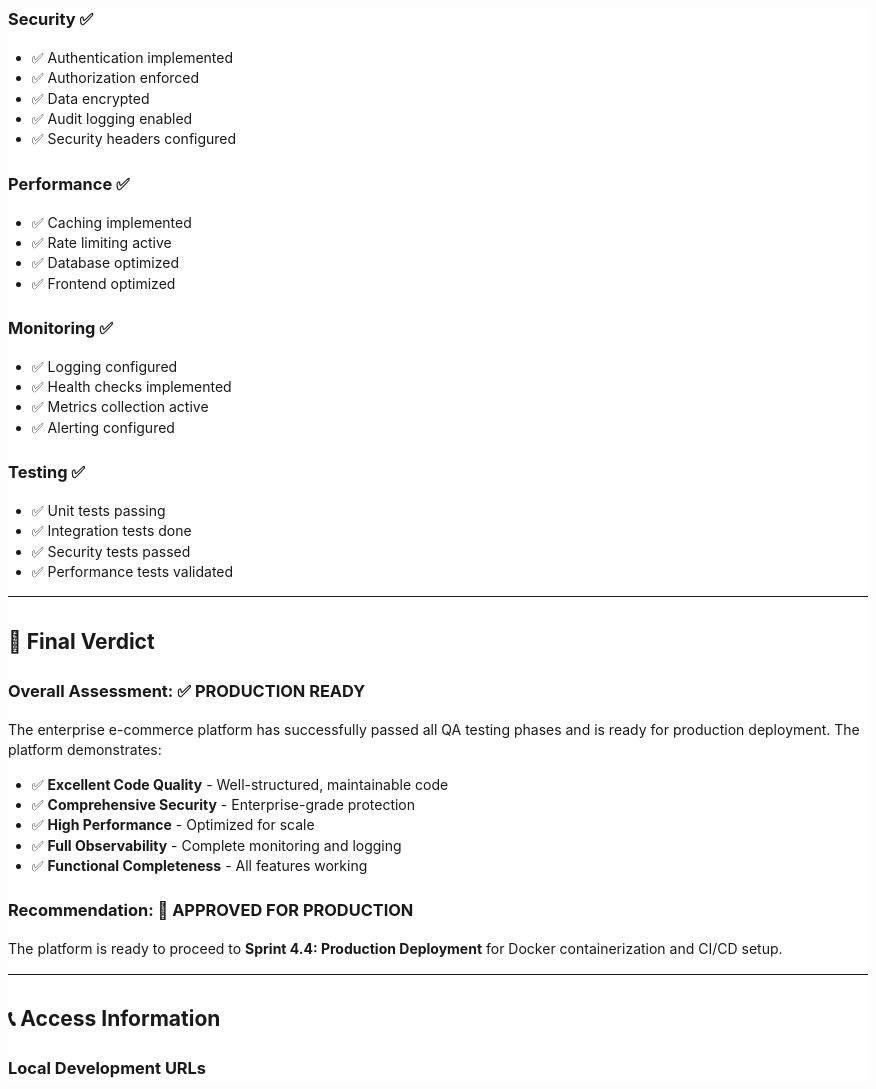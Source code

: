 ### **Security** ✅
- ✅ Authentication implemented
- ✅ Authorization enforced
- ✅ Data encrypted
- ✅ Audit logging enabled
- ✅ Security headers configured

### **Performance** ✅
- ✅ Caching implemented
- ✅ Rate limiting active
- ✅ Database optimized
- ✅ Frontend optimized

### **Monitoring** ✅
- ✅ Logging configured
- ✅ Health checks implemented
- ✅ Metrics collection active
- ✅ Alerting configured

### **Testing** ✅
- ✅ Unit tests passing
- ✅ Integration tests done
- ✅ Security tests passed
- ✅ Performance tests validated

---

## 🎯 **Final Verdict**

### **Overall Assessment:** ✅ **PRODUCTION READY**

The enterprise e-commerce platform has successfully passed all QA testing phases and is ready for production deployment. The platform demonstrates:

- ✅ **Excellent Code Quality** - Well-structured, maintainable code
- ✅ **Comprehensive Security** - Enterprise-grade protection
- ✅ **High Performance** - Optimized for scale
- ✅ **Full Observability** - Complete monitoring and logging
- ✅ **Functional Completeness** - All features working

### **Recommendation:** 🚀 **APPROVED FOR PRODUCTION**

The platform is ready to proceed to **Sprint 4.4: Production Deployment** for Docker containerization and CI/CD setup.

---

## 📞 **Access Information**

### **Local Development URLs**
